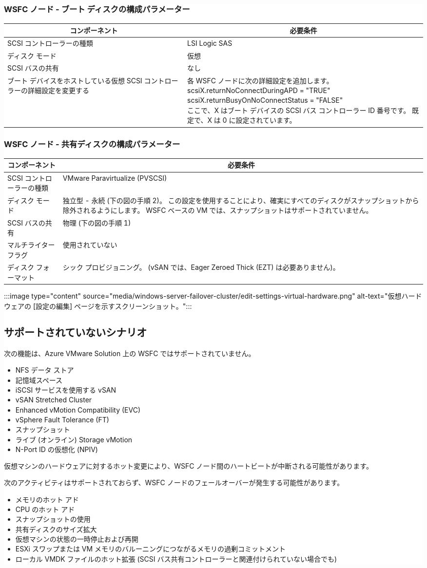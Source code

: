 ### <a name="wsfc-node---boot-disks-configuration-parameters"></a>WSFC ノード - ブート ディスクの構成パラメーター


| **コンポーネント** | **必要条件** |
| --- | --- |
| SCSI コントローラーの種類 | LSI Logic SAS |
| ディスク モード | 仮想 |
| SCSI バスの共有 | なし |
| ブート デバイスをホストしている仮想 SCSI コントローラーの詳細設定を変更する | 各 WSFC ノードに次の詳細設定を追加します。<br /> scsiX.returnNoConnectDuringAPD = "TRUE"<br />scsiX.returnBusyOnNoConnectStatus = "FALSE"<br />ここで、X はブート デバイスの SCSI バス コントローラー ID 番号です。 既定で、X は 0 に設定されています。 |

### <a name="wsfc-node---shared-disks-configuration-parameters"></a>WSFC ノード - 共有ディスクの構成パラメーター


| **コンポーネント** | **必要条件** |
| --- | --- |
| SCSI コントローラーの種類 | VMware Paravirtualize (PVSCSI) |
| ディスク モード | 独立型 - 永続 (下の図の手順 2)。 この設定を使用することにより、確実にすべてのディスクがスナップショットから除外されるようにします。 WSFC ベースの VM では、スナップショットはサポートされていません。 |
| SCSI バスの共有 | 物理 (下の図の手順 1) |
| マルチライター フラグ | 使用されていない |
| ディスク フォーマット | シック プロビジョニング。 (vSAN では、Eager Zeroed Thick (EZT) は必要ありません)。 |

:::image type="content" source="media/windows-server-failover-cluster/edit-settings-virtual-hardware.png" alt-text="仮想ハードウェアの [設定の編集] ページを示すスクリーンショット。":::

## <a name="non-supported-scenarios"></a>サポートされていないシナリオ

次の機能は、Azure VMware Solution 上の WSFC ではサポートされていません。

- NFS データ ストア
- 記憶域スペース
- iSCSI サービスを使用する vSAN
- vSAN Stretched Cluster
- Enhanced vMotion Compatibility (EVC)
- vSphere Fault Tolerance (FT)
- スナップショット
- ライブ (オンライン) Storage vMotion
- N-Port ID の仮想化 (NPIV)

仮想マシンのハードウェアに対するホット変更により、WSFC ノード間のハートビートが中断される可能性があります。

次のアクティビティはサポートされておらず、WSFC ノードのフェールオーバーが発生する可能性があります。

- メモリのホット アド
- CPU のホット アド
- スナップショットの使用
- 共有ディスクのサイズ拡大
- 仮想マシンの状態の一時停止および再開
- ESXi スワップまたは VM メモリのバルーニングにつながるメモリの過剰コミットメント
- ローカル VMDK ファイルのホット拡張 (SCSI バス共有コントローラーと関連付けられていない場合でも)
